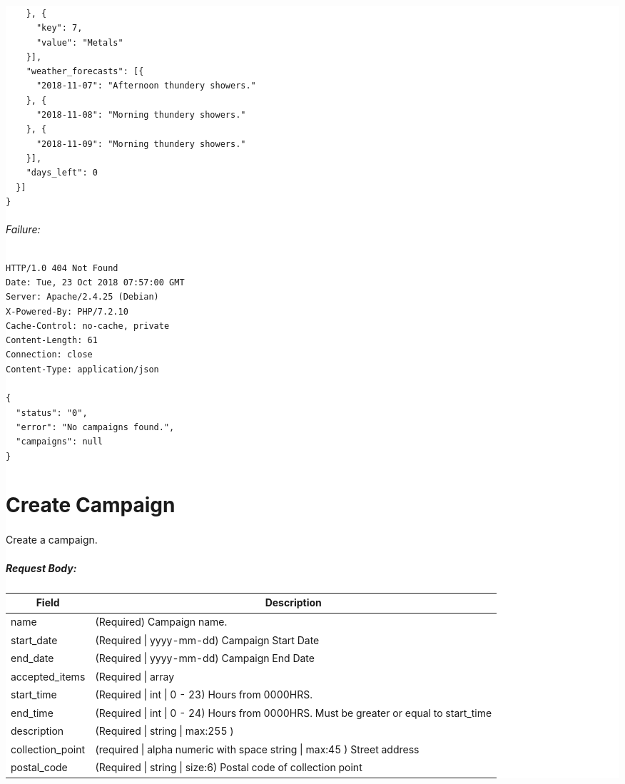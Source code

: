 ```
    }, {
      "key": 7,
      "value": "Metals"
    }],
    "weather_forecasts": [{
      "2018-11-07": "Afternoon thundery showers."
    }, {
      "2018-11-08": "Morning thundery showers."
    }, {
      "2018-11-09": "Morning thundery showers."
    }],
    "days_left": 0
  }]
}

```
###### Failure:

```
HTTP/1.0 404 Not Found
Date: Tue, 23 Oct 2018 07:57:00 GMT
Server: Apache/2.4.25 (Debian)
X-Powered-By: PHP/7.2.10
Cache-Control: no-cache, private
Content-Length: 61
Connection: close
Content-Type: application/json

{
  "status": "0",
  "error": "No campaigns found.",
  "campaigns": null
}
```

# Create Campaign
Create a campaign.


##### Request Body:
| Field            | Description                                                                            |
| ---------------- | -------------------------------------------------------------------------------------- |
| name             | (Required) Campaign name.                                                              |
| start_date       | (Required \| yyyy-mm-dd) Campaign Start Date                                           |
| end_date         | (Required \| yyyy-mm-dd) Campaign End Date                                             |
| accepted_items   | (Required \| array | int ) List of items the campaign requires                         |
| start_time       | (Required \| int \| 0 - 23) Hours from 0000HRS.                                        |
| end_time         | (Required \| int \| 0 - 24) Hours from 0000HRS. Must be greater or equal to start_time |
| description      | (Required \| string \| max:255 )                                                       |
| collection_point | (required \| alpha numeric with space string \| max:45 ) Street address                |
| postal_code      | (Required \| string \| size:6) Postal code of collection point                         |
